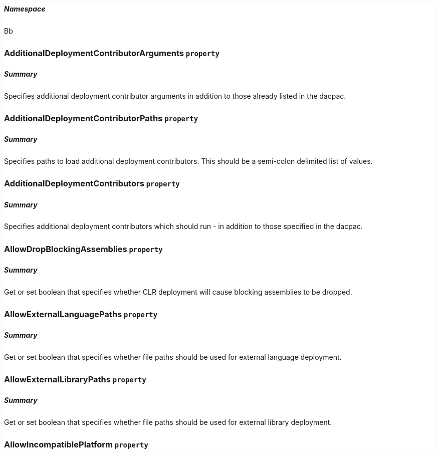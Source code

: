 ##### Namespace

Bb

<a name='P-Bb-DacpacArguments-AdditionalDeploymentContributorArguments'></a>
### AdditionalDeploymentContributorArguments `property`

##### Summary

Specifies additional deployment contributor arguments in addition to those already listed in the dacpac.

<a name='P-Bb-DacpacArguments-AdditionalDeploymentContributorPaths'></a>
### AdditionalDeploymentContributorPaths `property`

##### Summary

Specifies paths to load additional deployment contributors. This should be a semi-colon delimited list of values.

<a name='P-Bb-DacpacArguments-AdditionalDeploymentContributors'></a>
### AdditionalDeploymentContributors `property`

##### Summary

Specifies additional deployment contributors which should run - in addition to those specified in the dacpac.

<a name='P-Bb-DacpacArguments-AllowDropBlockingAssemblies'></a>
### AllowDropBlockingAssemblies `property`

##### Summary

Get or set boolean that specifies whether CLR deployment will cause blocking assemblies to be dropped.

<a name='P-Bb-DacpacArguments-AllowExternalLanguagePaths'></a>
### AllowExternalLanguagePaths `property`

##### Summary

Get or set boolean that specifies whether file paths should be used for external language deployment.

<a name='P-Bb-DacpacArguments-AllowExternalLibraryPaths'></a>
### AllowExternalLibraryPaths `property`

##### Summary

Get or set boolean that specifies whether file paths should be used for external library deployment.

<a name='P-Bb-DacpacArguments-AllowIncompatiblePlatform'></a>
### AllowIncompatiblePlatform `property`
